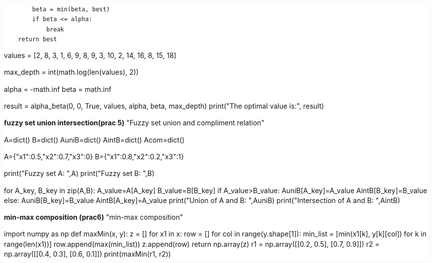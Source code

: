             beta = min(beta, best)
            if beta <= alpha:  
                break
        return best


values = [2, 8, 3, 1, 6, 9, 8, 9, 3, 10, 2, 14, 16, 8, 15, 18]

max_depth = int(math.log(len(values), 2))


alpha = -math.inf
beta = math.inf


result = alpha_beta(0, 0, True, values, alpha, beta, max_depth)
print("The optimal value is:", result)



**fuzzy set union intersection(prac 5)**
"Fuzzy set union and compliment relation"

A=dict()
B=dict()
AuniB=dict()
AintB=dict()
Acom=dict()

A={"x1":0.5,"x2":0.7,"x3":0}
B={"x1":0.8,"x2":0.2,"x3":1}

print("Fuzzy set A: ",A)
print("Fuzzy set B: ",B)

for A_key, B_key in zip(A,B):
    A_value=A[A_key]
    B_value=B[B_key]
    if A_value>B_value:
        AuniB[A_key]=A_value
        AintB[B_key]=B_value
    else:
        AuniB[B_key]=B_value
        AintB[A_key]=A_value
print("Union of A and B: ",AuniB)
print("Intersection of A and B: ",AintB)

**min-max composition (prac6)**
"min-max composition"

import numpy as np
def maxMin(x, y):
    z = []
    for x1 in x:
        row = []
        for col in range(y.shape[1]):
            min_list = [min(x1[k], y[k][col]) for k in range(len(x1))]
            row.append(max(min_list))
        z.append(row)
    return np.array(z)
r1 = np.array([[0.2, 0.5], [0.7, 0.9]])
r2 = np.array([[0.4, 0.3], [0.6, 0.1]])
print(maxMin(r1, r2))
